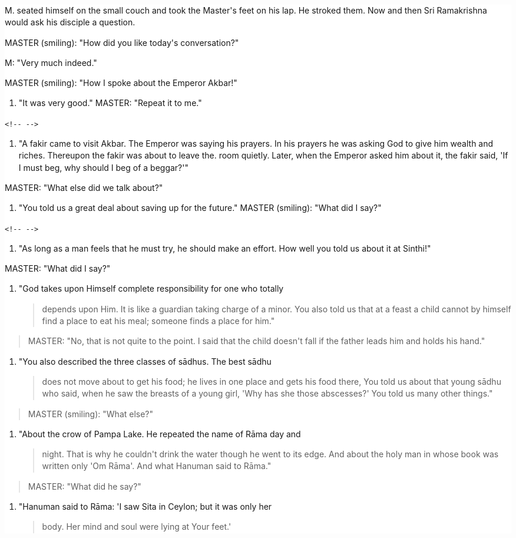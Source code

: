M. seated himself on the small couch and took the Master\'s feet on his
lap. He stroked them. Now and then Sri Ramakrishna would ask his
disciple a question.

MASTER (smiling): \"How did you like today\'s conversation?\"

M: \"Very much indeed.\"

MASTER (smiling): \"How I spoke about the Emperor Akbar!\"

1.  \"It was very good.\" MASTER: \"Repeat it to me.\"

```{=html}
<!-- -->
```
1.  \"A fakir came to visit Akbar. The Emperor was saying his prayers.
    In his prayers he was asking God to give him wealth and riches.
    Thereupon the fakir was about to leave the. room quietly. Later,
    when the Emperor asked him about it, the fakir said, \'If I must
    beg, why should I beg of a beggar?\'\"

MASTER: \"What else did we talk about?\"

1.  \"You told us a great deal about saving up for the future.\" MASTER
    (smiling): \"What did I say?\"

```{=html}
<!-- -->
```
1.  \"As long as a man feels that he must try, he should make an effort.
    How well you told us about it at Sinthi!\"

MASTER: \"What did I say?\"

1.  \"God takes upon Himself complete responsibility for one who totally
    > depends upon Him. It is like a guardian taking charge of a minor.
    > You also told us that at a feast a child cannot by himself find a
    > place to eat his meal; someone finds a place for him.\"

> MASTER: \"No, that is not quite to the point. I said that the child
> doesn\'t fall if the father leads him and holds his hand.\"

1.  \"You also described the three classes of sādhus. The best sādhu
    > does not move about to get his food; he lives in one place and
    > gets his food there, You told us about that young sādhu who said,
    > when he saw the breasts of a young girl, \'Why has she those
    > abscesses?\' You told us many other things.\"

> MASTER (smiling): \"What else?\"

1.  \"About the crow of Pampa Lake. He repeated the name of Rāma day and
    > night. That is why he couldn\'t drink the water though he went to
    > its edge. And about the holy man in whose book was written only
    > \'Om Rāma\'. And what Hanuman said to Rāma.\"

> MASTER: \"What did he say?\"

1.  \"Hanuman said to Rāma: \'I saw Sita in Ceylon; but it was only her
    > body. Her mind and soul were lying at Your feet.\'
